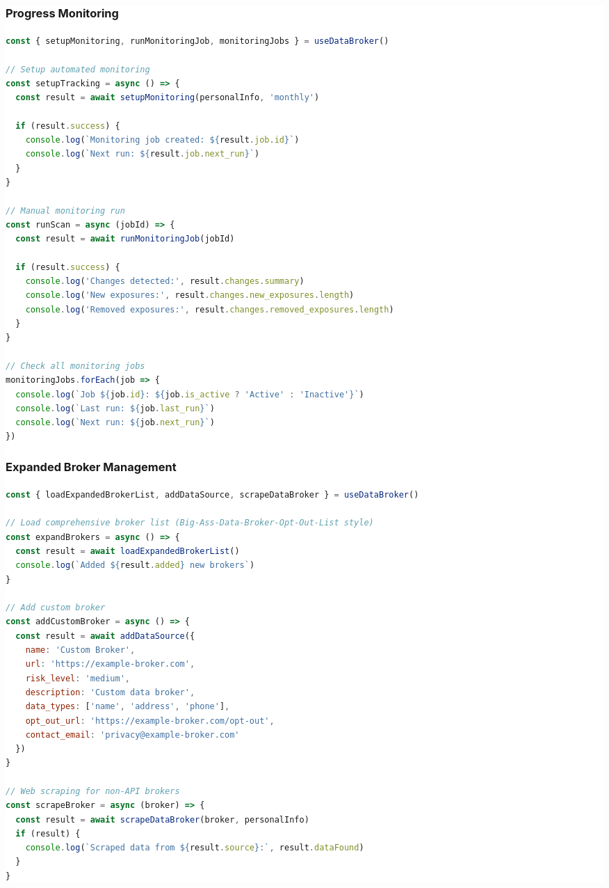 ### Progress Monitoring
```javascript
const { setupMonitoring, runMonitoringJob, monitoringJobs } = useDataBroker()

// Setup automated monitoring
const setupTracking = async () => {
  const result = await setupMonitoring(personalInfo, 'monthly')
  
  if (result.success) {
    console.log(`Monitoring job created: ${result.job.id}`)
    console.log(`Next run: ${result.job.next_run}`)
  }
}

// Manual monitoring run
const runScan = async (jobId) => {
  const result = await runMonitoringJob(jobId)
  
  if (result.success) {
    console.log('Changes detected:', result.changes.summary)
    console.log('New exposures:', result.changes.new_exposures.length)
    console.log('Removed exposures:', result.changes.removed_exposures.length)
  }
}

// Check all monitoring jobs
monitoringJobs.forEach(job => {
  console.log(`Job ${job.id}: ${job.is_active ? 'Active' : 'Inactive'}`)
  console.log(`Last run: ${job.last_run}`)
  console.log(`Next run: ${job.next_run}`)
})
```

### Expanded Broker Management
```javascript
const { loadExpandedBrokerList, addDataSource, scrapeDataBroker } = useDataBroker()

// Load comprehensive broker list (Big-Ass-Data-Broker-Opt-Out-List style)
const expandBrokers = async () => {
  const result = await loadExpandedBrokerList()
  console.log(`Added ${result.added} new brokers`)
}

// Add custom broker
const addCustomBroker = async () => {
  const result = await addDataSource({
    name: 'Custom Broker',
    url: 'https://example-broker.com',
    risk_level: 'medium',
    description: 'Custom data broker',
    data_types: ['name', 'address', 'phone'],
    opt_out_url: 'https://example-broker.com/opt-out',
    contact_email: 'privacy@example-broker.com'
  })
}

// Web scraping for non-API brokers
const scrapeBroker = async (broker) => {
  const result = await scrapeDataBroker(broker, personalInfo)
  if (result) {
    console.log(`Scraped data from ${result.source}:`, result.dataFound)
  }
}
```